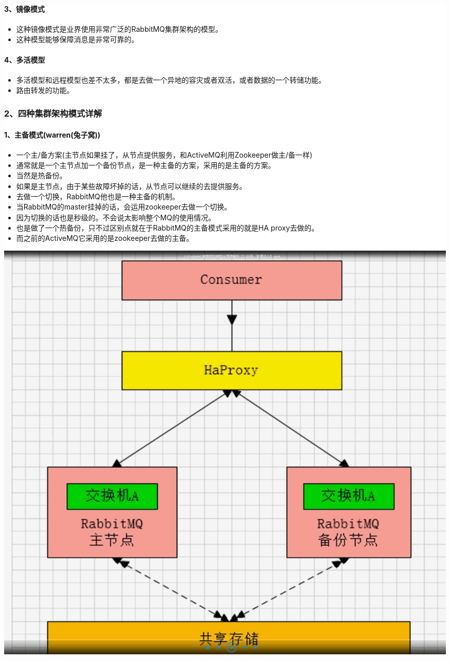 #### 3、镜像模式

+ 这种镜像模式是业界使用非常广泛的RabbitMQ集群架构的模型。
+ 这种模型能够保障消息是非常可靠的。

#### 4、多活模型

+ 多活模型和远程模型也差不太多，都是去做一个异地的容灾或者双活，或者数据的一个转储功能。
+ 路由转发的功能。

### 2、四种集群架构模式详解

#### 1、主备模式(warren(兔子窝))

+ 一个主/备方案(主节点如果挂了，从节点提供服务，和ActiveMQ利用Zookeeper做主/备一样)
+ 通常就是一个主节点加一个备份节点，是一种主备的方案，采用的是主备的方案。
+ 当然是热备份。
+ 如果是主节点，由于某些故障坏掉的话，从节点可以继续的去提供服务。
+ 去做一个切换，RabbitMQ他也是一种主备的机制。
+ 当RabbitMQ的master挂掉的话，会运用zookeeper去做一个切换。
+ 因为切换的话也是秒级的。不会说太影响整个MQ的使用情况。
+ 也是做了一个热备份，只不过区别点就在于RabbitMQ的主备模式采用的就是HA proxy去做的。
+ 而之前的ActiveMQ它采用的是zookeeper去做的主备。

![image-20220628150949380](assets/image-20220628150949380.png)
